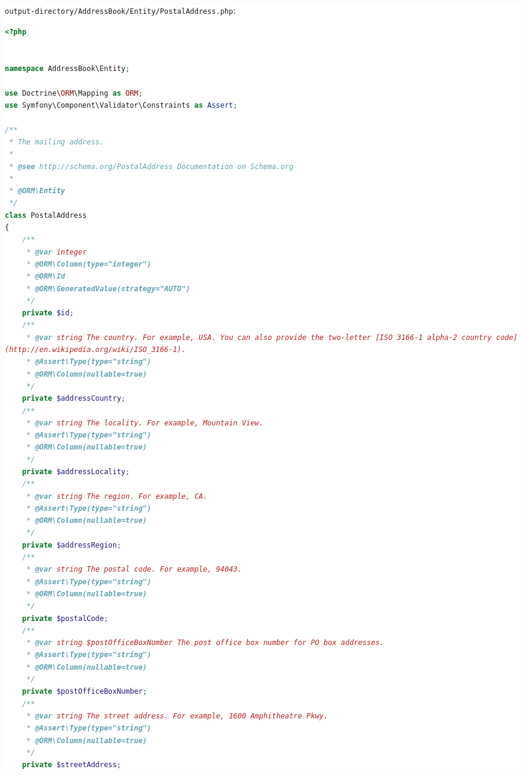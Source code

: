 `output-directory/AddressBook/Entity/PostalAddress.php`:

```php
<?php


namespace AddressBook\Entity;

use Doctrine\ORM\Mapping as ORM;
use Symfony\Component\Validator\Constraints as Assert;

/**
 * The mailing address.
 *
 * @see http://schema.org/PostalAddress Documentation on Schema.org
 *
 * @ORM\Entity
 */
class PostalAddress
{
    /**
     * @var integer
     * @ORM\Column(type="integer")
     * @ORM\Id
     * @ORM\GeneratedValue(strategy="AUTO")
     */
    private $id;
    /**
     * @var string The country. For example, USA. You can also provide the two-letter [ISO 3166-1 alpha-2 country code](http://en.wikipedia.org/wiki/ISO_3166-1).
     * @Assert\Type(type="string")
     * @ORM\Column(nullable=true)
     */
    private $addressCountry;
    /**
     * @var string The locality. For example, Mountain View.
     * @Assert\Type(type="string")
     * @ORM\Column(nullable=true)
     */
    private $addressLocality;
    /**
     * @var string The region. For example, CA.
     * @Assert\Type(type="string")
     * @ORM\Column(nullable=true)
     */
    private $addressRegion;
    /**
     * @var string The postal code. For example, 94043.
     * @Assert\Type(type="string")
     * @ORM\Column(nullable=true)
     */
    private $postalCode;
    /**
     * @var string $postOfficeBoxNumber The post office box number for PO box addresses.
     * @Assert\Type(type="string")
     * @ORM\Column(nullable=true)
     */
    private $postOfficeBoxNumber;
    /**
     * @var string The street address. For example, 1600 Amphitheatre Pkwy.
     * @Assert\Type(type="string")
     * @ORM\Column(nullable=true)
     */
    private $streetAddress;
```